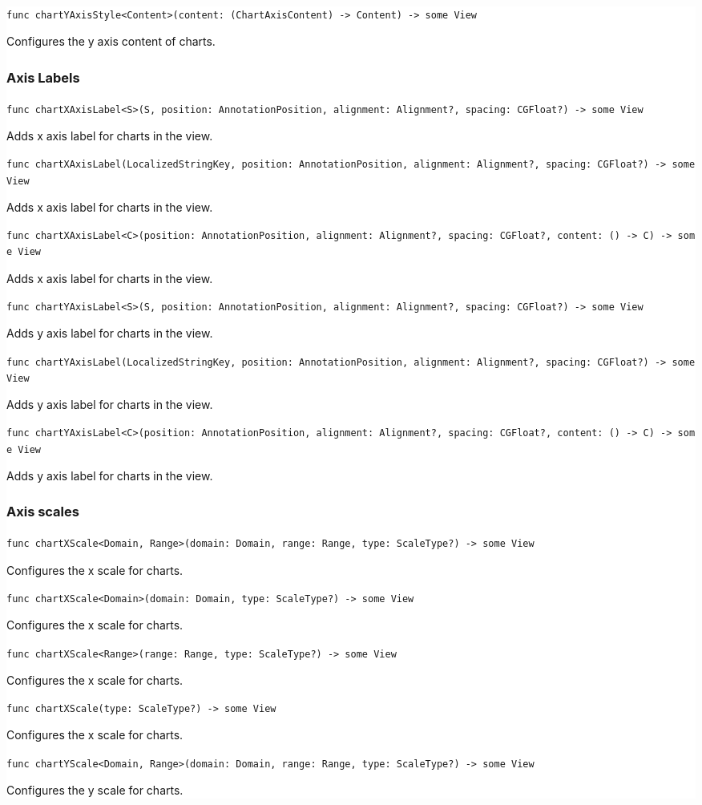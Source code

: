 `func chartYAxisStyle<Content>(content: (ChartAxisContent) -> Content) -> some
View`

Configures the y axis content of charts.

### Axis Labels

`func chartXAxisLabel<S>(S, position: AnnotationPosition, alignment:
Alignment?, spacing: CGFloat?) -> some View`

Adds x axis label for charts in the view.

`func chartXAxisLabel(LocalizedStringKey, position: AnnotationPosition,
alignment: Alignment?, spacing: CGFloat?) -> some View`

Adds x axis label for charts in the view.

`func chartXAxisLabel<C>(position: AnnotationPosition, alignment: Alignment?,
spacing: CGFloat?, content: () -> C) -> some View`

Adds x axis label for charts in the view.

`func chartYAxisLabel<S>(S, position: AnnotationPosition, alignment:
Alignment?, spacing: CGFloat?) -> some View`

Adds y axis label for charts in the view.

`func chartYAxisLabel(LocalizedStringKey, position: AnnotationPosition,
alignment: Alignment?, spacing: CGFloat?) -> some View`

Adds y axis label for charts in the view.

`func chartYAxisLabel<C>(position: AnnotationPosition, alignment: Alignment?,
spacing: CGFloat?, content: () -> C) -> some View`

Adds y axis label for charts in the view.

### Axis scales

`func chartXScale<Domain, Range>(domain: Domain, range: Range, type:
ScaleType?) -> some View`

Configures the x scale for charts.

`func chartXScale<Domain>(domain: Domain, type: ScaleType?) -> some View`

Configures the x scale for charts.

`func chartXScale<Range>(range: Range, type: ScaleType?) -> some View`

Configures the x scale for charts.

`func chartXScale(type: ScaleType?) -> some View`

Configures the x scale for charts.

`func chartYScale<Domain, Range>(domain: Domain, range: Range, type:
ScaleType?) -> some View`

Configures the y scale for charts.
